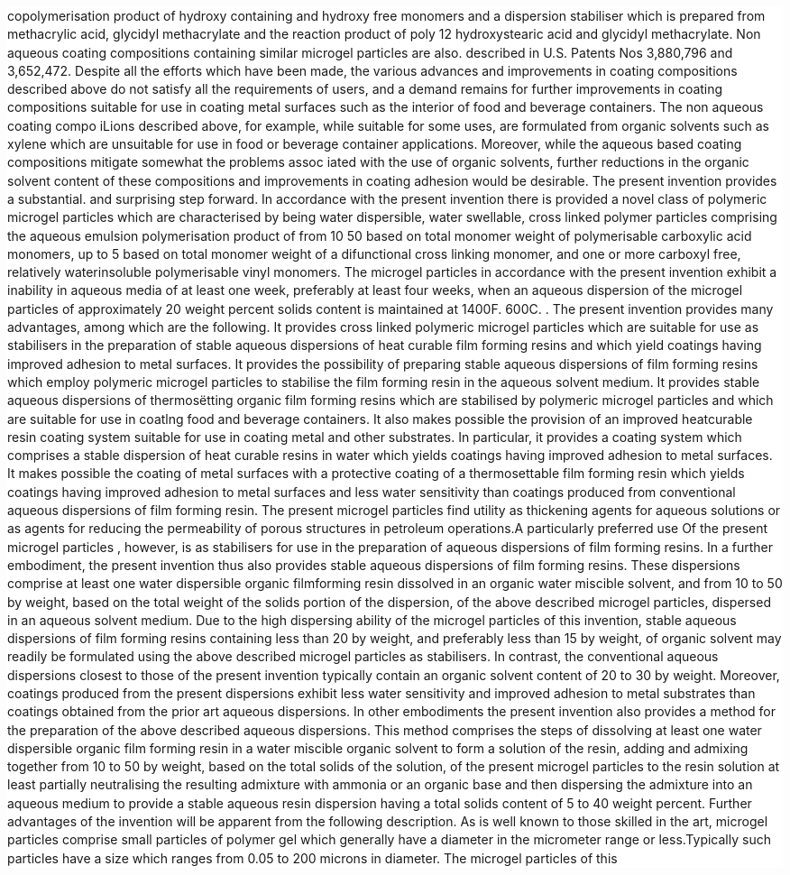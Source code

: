 copolymerisation product of hydroxy containing and hydroxy free monomers and a dispersion stabiliser which is prepared from methacrylic acid, glycidyl methacrylate and the reaction product of poly 12 hydroxystearic acid and glycidyl methacrylate. Non aqueous coating compositions containing similar microgel particles are also. described in U.S. Patents Nos 3,880,796 and 3,652,472. Despite all the efforts which have been made, the various advances and improvements in coating compositions described above do not satisfy all the requirements of users, and a demand remains for further improvements in coating compositions suitable for use in coating metal surfaces such as the interior of food and beverage containers. The non aqueous coating compo iLions described above, for example, while suitable for some uses, are formulated from organic solvents such as xylene which are unsuitable for use in food or beverage container applications. Moreover, while the aqueous based coating compositions mitigate somewhat the problems assoc iated with the use of organic solvents, further reductions in the organic solvent content of these compositions and improvements in coating adhesion would be desirable. The present invention provides a substantial. and surprising step forward. In accordance with the present invention there is provided a novel class of polymeric microgel particles which are characterised by being water dispersible, water swellable, cross linked polymer particles comprising the aqueous emulsion polymerisation product of from 10 50 based on total monomer weight of polymerisable carboxylic acid monomers, up to 5 based on total monomer weight of a difunctional cross linking monomer, and one or more carboxyl free, relatively waterinsoluble polymerisable vinyl monomers. The microgel particles in accordance with the present invention exhibit a inability in aqueous media of at least one week, preferably at least four weeks, when an aqueous dispersion of the microgel particles of approximately 20 weight percent solids content is maintained at 1400F. 600C. . The present invention provides many advantages, among which are the following. It provides cross linked polymeric microgel particles which are suitable for use as stabilisers in the preparation of stable aqueous dispersions of heat curable film forming resins and which yield coatings having improved adhesion to metal surfaces. It provides the possibility of preparing stable aqueous dispersions of film forming resins which employ polymeric microgel particles to stabilise the film forming resin in the aqueous solvent medium. It provides stable aqueous dispersions of thermosëtting organic film forming resins which are stabilised by polymeric microgel particles and which are suitable for use in coatlng food and beverage containers. It also makes possible the provision of an improved heatcurable resin coating system suitable for use in coating metal and other substrates. In particular, it provides a coating system which comprises a stable dispersion of heat curable resins in water which yields coatings having improved adhesion to metal surfaces. It makes possible the coating of metal surfaces with a protective coating of a thermosettable film forming resin which yields coatings having improved adhesion to metal surfaces and less water sensitivity than coatings produced from conventional aqueous dispersions of film forming resin. The present microgel particles find utility as thickening agents for aqueous solutions or as agents for reducing the permeability of porous structures in petroleum operations.A particularly preferred use Of the present microgel particles , however, is as stabilisers for use in the preparation of aqueous dispersions of film forming resins. In a further embodiment, the present invention thus also provides stable aqueous dispersions of film forming resins. These dispersions comprise at least one water dispersible organic filmforming resin dissolved in an organic water miscible solvent, and from 10 to 50 by weight, based on the total weight of the solids portion of the dispersion, of the above described microgel particles, dispersed in an aqueous solvent medium. Due to the high dispersing ability of the microgel particles of this invention, stable aqueous dispersions of film forming resins containing less than 20 by weight, and preferably less than 15 by weight, of organic solvent may readily be formulated using the above described microgel particles as stabilisers. In contrast, the conventional aqueous dispersions closest to those of the present invention typically contain an organic solvent content of 20 to 30 by weight. Moreover, coatings produced from the present dispersions exhibit less water sensitivity and improved adhesion to metal substrates than coatings obtained from the prior art aqueous dispersions. In other embodiments the present invention also provides a method for the preparation of the above described aqueous dispersions. This method comprises the steps of dissolving at least one water dispersible organic film forming resin in a water miscible organic solvent to form a solution of the resin, adding and admixing together from 10 to 50 by weight, based on the total solids of the solution, of the present microgel particles to the resin solution at least partially neutralising the resulting admixture with ammonia or an organic base and then dispersing the admixture into an aqueous medium to provide a stable aqueous resin dispersion having a total solids content of 5 to 40 weight percent. Further advantages of the invention will be apparent from the following description. As is well known to those skilled in the art, microgel particles comprise small particles of polymer gel which generally have a diameter in the micrometer range or less.Typically such particles have a size which ranges from 0.05 to 200 microns in diameter. The microgel particles of this